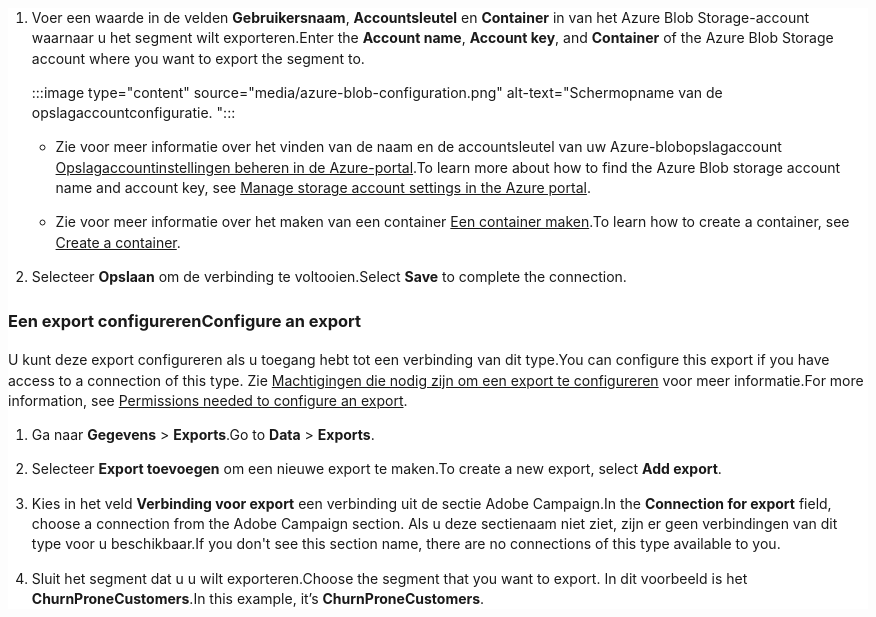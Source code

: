 1. <span data-ttu-id="39ff5-137">Voer een waarde in de velden **Gebruikersnaam**, **Accountsleutel** en **Container** in van het Azure Blob Storage-account waarnaar u het segment wilt exporteren.</span><span class="sxs-lookup"><span data-stu-id="39ff5-137">Enter the **Account name**, **Account key**, and **Container** of the Azure Blob Storage account where you want to export the segment to.</span></span>  
      
   :::image type="content" source="media/azure-blob-configuration.png" alt-text="Schermopname van de opslagaccountconfiguratie. "::: 

   - <span data-ttu-id="39ff5-139">Zie voor meer informatie over het vinden van de naam en de accountsleutel van uw Azure-blobopslagaccount [Opslagaccountinstellingen beheren in de Azure-portal](/azure/storage/common/storage-account-manage).</span><span class="sxs-lookup"><span data-stu-id="39ff5-139">To learn more about how to find the Azure Blob storage account name and account key, see [Manage storage account settings in the Azure portal](/azure/storage/common/storage-account-manage).</span></span>

   - <span data-ttu-id="39ff5-140">Zie voor meer informatie over het maken van een container [Een container maken](/azure/storage/blobs/storage-quickstart-blobs-portal#create-a-container).</span><span class="sxs-lookup"><span data-stu-id="39ff5-140">To learn how to create a container, see [Create a container](/azure/storage/blobs/storage-quickstart-blobs-portal#create-a-container).</span></span>

1. <span data-ttu-id="39ff5-141">Selecteer **Opslaan** om de verbinding te voltooien.</span><span class="sxs-lookup"><span data-stu-id="39ff5-141">Select **Save** to complete the connection.</span></span>

### <a name="configure-an-export"></a><span data-ttu-id="39ff5-142">Een export configureren</span><span class="sxs-lookup"><span data-stu-id="39ff5-142">Configure an export</span></span>

<span data-ttu-id="39ff5-143">U kunt deze export configureren als u toegang hebt tot een verbinding van dit type.</span><span class="sxs-lookup"><span data-stu-id="39ff5-143">You can configure this export if you have access to a connection of this type.</span></span> <span data-ttu-id="39ff5-144">Zie [Machtigingen die nodig zijn om een export te configureren](export-destinations.md#set-up-a-new-export) voor meer informatie.</span><span class="sxs-lookup"><span data-stu-id="39ff5-144">For more information, see [Permissions needed to configure an export](export-destinations.md#set-up-a-new-export).</span></span>

1. <span data-ttu-id="39ff5-145">Ga naar **Gegevens** > **Exports**.</span><span class="sxs-lookup"><span data-stu-id="39ff5-145">Go to **Data** > **Exports**.</span></span>

1. <span data-ttu-id="39ff5-146">Selecteer **Export toevoegen** om een nieuwe export te maken.</span><span class="sxs-lookup"><span data-stu-id="39ff5-146">To create a new export, select **Add export**.</span></span>

1. <span data-ttu-id="39ff5-147">Kies in het veld **Verbinding voor export** een verbinding uit de sectie Adobe Campaign.</span><span class="sxs-lookup"><span data-stu-id="39ff5-147">In the **Connection for export** field, choose a connection from the Adobe Campaign section.</span></span> <span data-ttu-id="39ff5-148">Als u deze sectienaam niet ziet, zijn er geen verbindingen van dit type voor u beschikbaar.</span><span class="sxs-lookup"><span data-stu-id="39ff5-148">If you don't see this section name, there are no connections of this type available to you.</span></span>

1. <span data-ttu-id="39ff5-149">Sluit het segment dat u u wilt exporteren.</span><span class="sxs-lookup"><span data-stu-id="39ff5-149">Choose the segment that you want to export.</span></span> <span data-ttu-id="39ff5-150">In dit voorbeeld is het **ChurnProneCustomers**​.</span><span class="sxs-lookup"><span data-stu-id="39ff5-150">In this example, it’s **ChurnProneCustomers**.</span></span>
